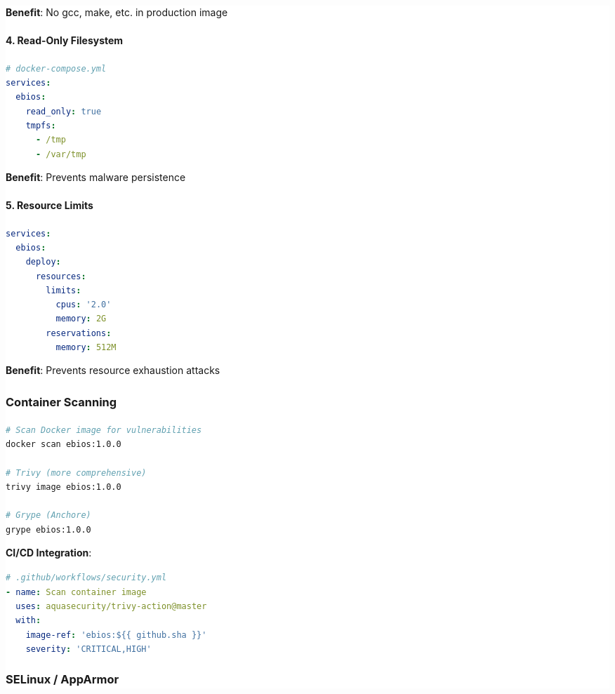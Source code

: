 **Benefit**: No gcc, make, etc. in production image

#### 4. Read-Only Filesystem

```yaml
# docker-compose.yml
services:
  ebios:
    read_only: true
    tmpfs:
      - /tmp
      - /var/tmp
```

**Benefit**: Prevents malware persistence

#### 5. Resource Limits

```yaml
services:
  ebios:
    deploy:
      resources:
        limits:
          cpus: '2.0'
          memory: 2G
        reservations:
          memory: 512M
```

**Benefit**: Prevents resource exhaustion attacks

### Container Scanning

```bash
# Scan Docker image for vulnerabilities
docker scan ebios:1.0.0

# Trivy (more comprehensive)
trivy image ebios:1.0.0

# Grype (Anchore)
grype ebios:1.0.0
```

**CI/CD Integration**:
```yaml
# .github/workflows/security.yml
- name: Scan container image
  uses: aquasecurity/trivy-action@master
  with:
    image-ref: 'ebios:${{ github.sha }}'
    severity: 'CRITICAL,HIGH'
```

### SELinux / AppArmor
